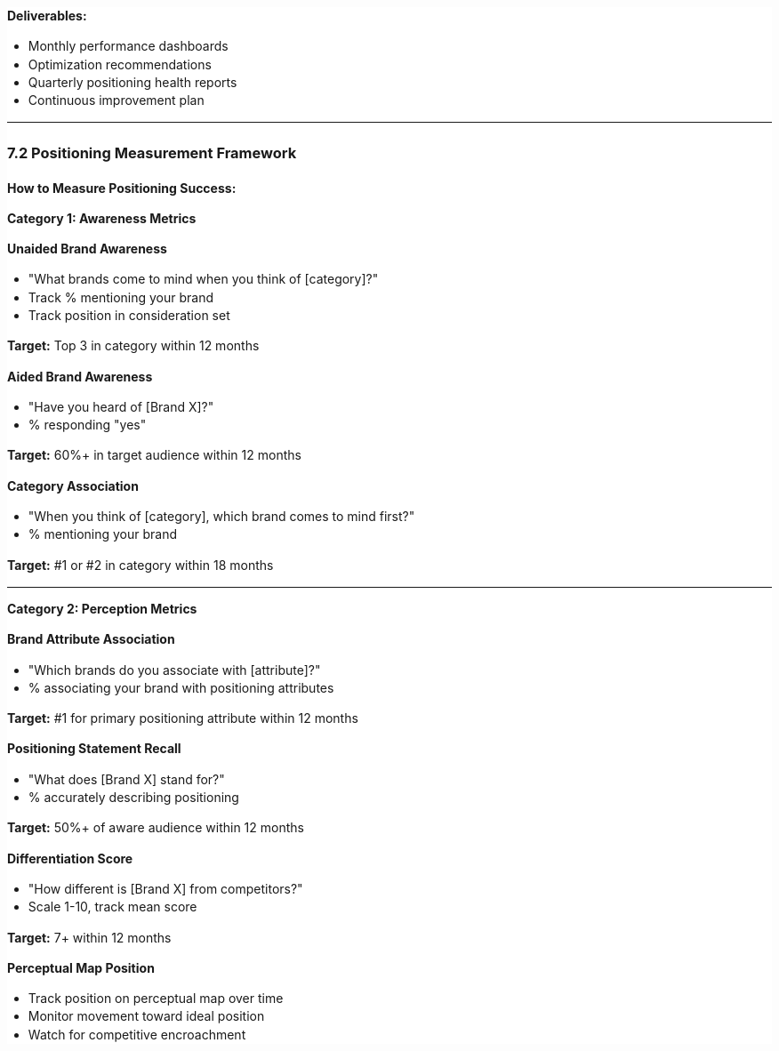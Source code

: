**Deliverables:**
- Monthly performance dashboards
- Optimization recommendations
- Quarterly positioning health reports
- Continuous improvement plan

---

### 7.2 Positioning Measurement Framework

**How to Measure Positioning Success:**

**Category 1: Awareness Metrics**

**Unaided Brand Awareness**
- "What brands come to mind when you think of [category]?"
- Track % mentioning your brand
- Track position in consideration set

**Target:** Top 3 in category within 12 months

**Aided Brand Awareness**
- "Have you heard of [Brand X]?"
- % responding "yes"

**Target:** 60%+ in target audience within 12 months

**Category Association**
- "When you think of [category], which brand comes to mind first?"
- % mentioning your brand

**Target:** #1 or #2 in category within 18 months

---

**Category 2: Perception Metrics**

**Brand Attribute Association**
- "Which brands do you associate with [attribute]?"
- % associating your brand with positioning attributes

**Target:** #1 for primary positioning attribute within 12 months

**Positioning Statement Recall**
- "What does [Brand X] stand for?"
- % accurately describing positioning

**Target:** 50%+ of aware audience within 12 months

**Differentiation Score**
- "How different is [Brand X] from competitors?"
- Scale 1-10, track mean score

**Target:** 7+ within 12 months

**Perceptual Map Position**
- Track position on perceptual map over time
- Monitor movement toward ideal position
- Watch for competitive encroachment
